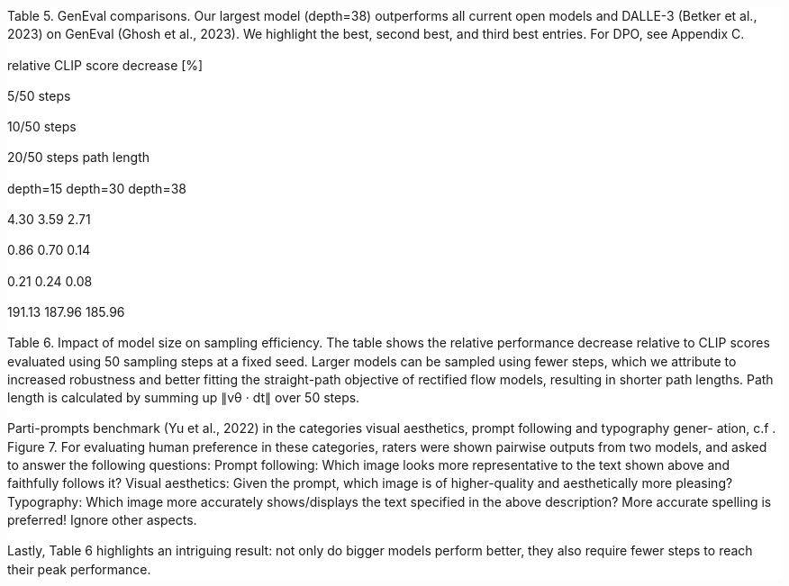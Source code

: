 Table 5. GenEval comparisons. Our largest model (depth=38)
outperforms all current open models and DALLE-3 (Betker et al.,
2023) on GenEval (Ghosh et al., 2023). We highlight the best,
second best, and third best entries. For DPO, see Appendix C.

relative CLIP score decrease [%]

5/50 steps

10/50 steps

20/50 steps path length

depth=15
depth=30
depth=38

4.30
3.59
2.71

0.86
0.70
0.14

0.21
0.24
0.08

191.13
187.96
185.96

Table 6. Impact of model size on sampling efficiency. The table
shows the relative performance decrease relative to CLIP scores
evaluated using 50 sampling steps at a fixed seed. Larger models
can be sampled using fewer steps, which we attribute to increased
robustness and better fitting the straight-path objective of rectified
flow models, resulting in shorter path lengths. Path length is
calculated by summing up ∥vθ · dt∥ over 50 steps.

Parti-prompts benchmark (Yu et al., 2022) in the categories
visual aesthetics, prompt following and typography gener-
ation, c.f . Figure 7. For evaluating human preference in
these categories, raters were shown pairwise outputs from
two models, and asked to answer the following questions:
Prompt following: Which image looks more representative
to the text shown above and faithfully follows it?
Visual aesthetics: Given the prompt, which image is of
higher-quality and aesthetically more pleasing?
Typography: Which image more accurately shows/displays
the text specified in the above description? More accurate
spelling is preferred! Ignore other aspects.

Lastly, Table 6 highlights an intriguing result: not only do
bigger models perform better, they also require fewer steps
to reach their peak performance.
